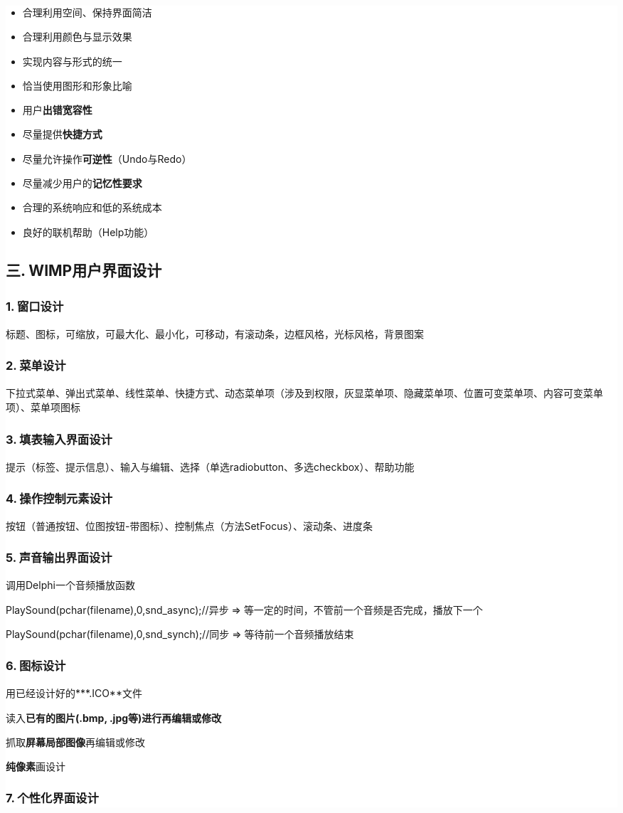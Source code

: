 - 合理利用空间、保持界面简洁

- 合理利用颜色与显示效果

- 实现内容与形式的统一

- 恰当使用图形和形象比喻

- 用户**出错宽容性**

- 尽量提供**快捷方式**

- 尽量允许操作**可逆性**（Undo与Redo）

- 尽量减少用户的**记忆性要求**

- 合理的系统响应和低的系统成本

- 良好的联机帮助（Help功能）

## 三. WIMP用户界面设计

### 1. 窗口设计

标题、图标，可缩放，可最大化、最小化，可移动，有滚动条，边框风格，光标风格，背景图案

### 2. 菜单设计

下拉式菜单、弹出式菜单、线性菜单、快捷方式、动态菜单项（涉及到权限，灰显菜单项、隐藏菜单项、位置可变菜单项、内容可变菜单项）、菜单项图标

### 3. 填表输入界面设计

提示（标签、提示信息）、输入与编辑、选择（单选radiobutton、多选checkbox）、帮助功能

### 4. 操作控制元素设计

按钮（普通按钮、位图按钮-带图标）、控制焦点（方法SetFocus）、滚动条、进度条

### 5. 声音输出界面设计

调用Delphi一个音频播放函数

PlaySound(pchar(filename),0,snd_async);//异步 $\Rightarrow$ 等一定的时间，不管前一个音频是否完成，播放下一个

PlaySound(pchar(filename),0,snd_synch);//同步 $\Rightarrow$ 等待前一个音频播放结束

### 6. 图标设计

用已经设计好的**\*.ICO**文件

读入**已有的图片(.bmp, .jpg等)进行再编辑或修改**

抓取**屏幕局部图像**再编辑或修改

**纯像素**画设计

### 7. 个性化界面设计
